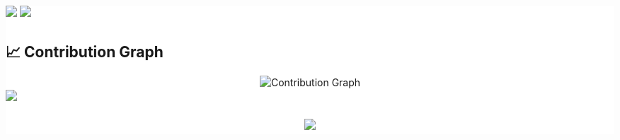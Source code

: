 <img src="https://user-images.githubusercontent.com/73097560/115834477-dbab4500-a447-11eb-908a-139a6edaec5c.gif">



<img src="https://user-images.githubusercontent.com/73097560/115834477-dbab4500-a447-11eb-908a-139a6edaec5c.gif">

## 📈 Contribution Graph

<div align="center">
<img src="https://github-readme-activity-graph.vercel.app/graph?username=FearmessOp&theme=react-dark&bg_color=0d1117&color=ff6b9d&line=ff6b9d&point=ffffff&area=true&hide_border=true" alt="Contribution Graph"/>
</div>


<img src="https://user-images.githubusercontent.com/73097560/115834477-dbab4500-a447-11eb-908a-139a6edaec5c.gif">


<div align="center">
<br/>
<img src="https://capsule-render.vercel.app/api?type=waving&color=FF6B9D&height=120&section=footer&text=Thanks%20for%20visiting!&fontSize=20&fontColor=ffffff&animation=twinkling"/>
</div>

</div>

